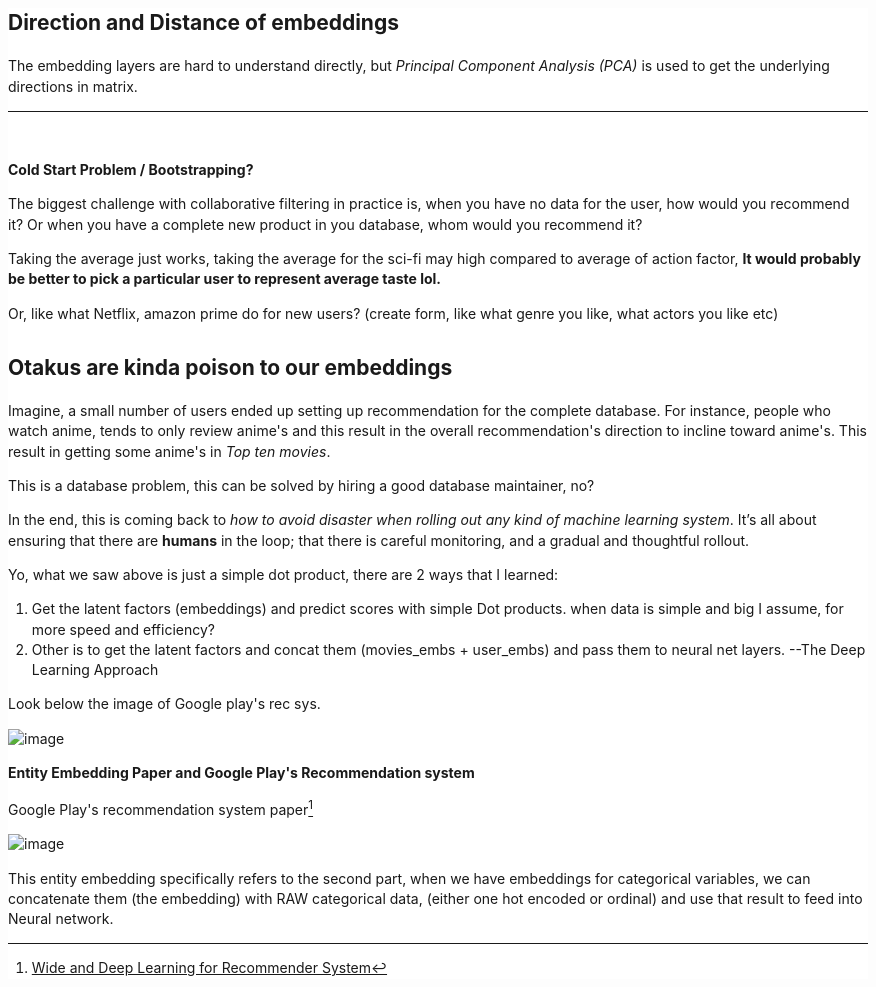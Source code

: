 
## Direction and Distance of embeddings

The embedding layers are hard to understand directly, but _Principal Component Analysis (PCA)_ is used to get the underlying directions in matrix.

--------
<br/>

**Cold Start Problem / Bootstrapping?**

The biggest challenge with collaborative filtering in practice is, when you have no data for the user, how would you recommend it? Or when you have a complete new product in you database, whom would you recommend it?

Taking the average just works, taking the average for the sci-fi may high compared to average of action factor, __It would probably be better to pick a particular user to represent average taste lol.__

Or, like what Netflix, amazon prime do for new users? (create form, like what genre you like, what actors you like etc)

## Otakus are kinda poison to our embeddings

Imagine, a small number of users ended up setting up recommendation for the complete database. For instance, people who watch anime, tends to only review anime's and this result in the overall recommendation's direction to incline toward anime's. This result in getting some anime's in _Top ten movies_. 

This is a database problem, this can be solved by hiring a good database maintainer, no?

In the end, this is coming back to _how to avoid disaster when rolling out any kind of machine learning system_. It’s all about ensuring that there are __humans__ in the loop; that there is careful monitoring, and a gradual and thoughtful rollout.

Yo, what we saw above is just a simple dot product, there are 2 ways that I learned:

1. Get the latent factors (embeddings) and predict scores with simple Dot products. when data is simple and big I assume, for more speed and efficiency?
2. Other is to get the latent factors and concat them (movies_embs + user_embs) and pass them to neural net layers. --The Deep Learning Approach

Look below the image of Google play's rec sys.


![image](https://github.com/akash5100/blog/assets/53405133/4ec0baa6-22f1-4fe8-87c7-9f08e4e65ec5)


**Entity Embedding Paper and Google Play's Recommendation system**

Google Play's recommendation system paper[^4]

[^4]: [Wide and Deep Learning for Recommender System](https://arxiv.org/abs/1606.07792)

![image](https://github.com/akash5100/blog/assets/53405133/eab05bc6-9895-46d5-9834-eadf53437db0)

This entity embedding specifically refers to the second part, when we have embeddings for categorical variables, we can concatenate them (the embedding) with RAW categorical data, (either one hot encoded or ordinal) and use that result to feed into Neural network.


[^1]: [MovieLens dataset](https://www.kaggle.com/datasets/prajitdatta/movielens-100k-dataset)
[^2]: [My kaggle Notebook](https://www.kaggle.com/code/akzsh5100/collaborative-filtering-movielens?scriptVersionId=156966672&cellId=4)
[^3]: [normal_](https://pytorch.org/docs/stable/generated/torch.Tensor.normal_.html)